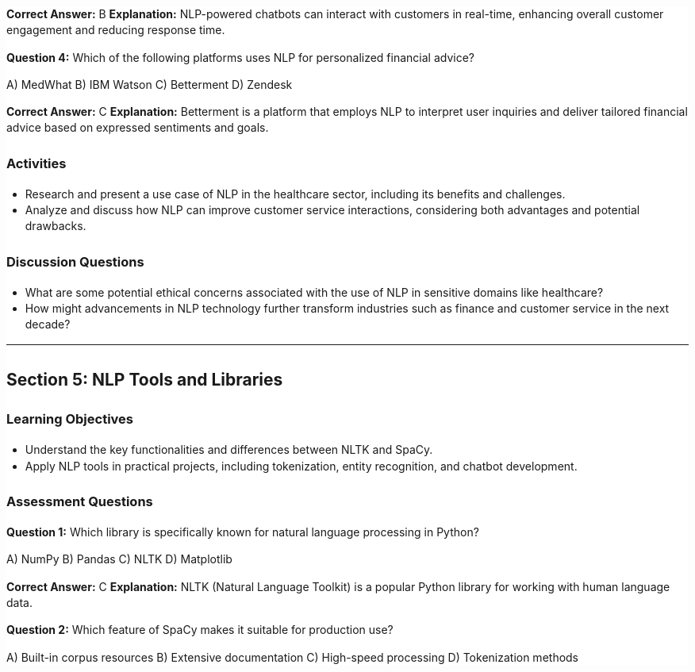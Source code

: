 **Correct Answer:** B
**Explanation:** NLP-powered chatbots can interact with customers in real-time, enhancing overall customer engagement and reducing response time.

**Question 4:** Which of the following platforms uses NLP for personalized financial advice?

  A) MedWhat
  B) IBM Watson
  C) Betterment
  D) Zendesk

**Correct Answer:** C
**Explanation:** Betterment is a platform that employs NLP to interpret user inquiries and deliver tailored financial advice based on expressed sentiments and goals.

### Activities
- Research and present a use case of NLP in the healthcare sector, including its benefits and challenges.
- Analyze and discuss how NLP can improve customer service interactions, considering both advantages and potential drawbacks.

### Discussion Questions
- What are some potential ethical concerns associated with the use of NLP in sensitive domains like healthcare?
- How might advancements in NLP technology further transform industries such as finance and customer service in the next decade?

---

## Section 5: NLP Tools and Libraries

### Learning Objectives
- Understand the key functionalities and differences between NLTK and SpaCy.
- Apply NLP tools in practical projects, including tokenization, entity recognition, and chatbot development.

### Assessment Questions

**Question 1:** Which library is specifically known for natural language processing in Python?

  A) NumPy
  B) Pandas
  C) NLTK
  D) Matplotlib

**Correct Answer:** C
**Explanation:** NLTK (Natural Language Toolkit) is a popular Python library for working with human language data.

**Question 2:** Which feature of SpaCy makes it suitable for production use?

  A) Built-in corpus resources
  B) Extensive documentation
  C) High-speed processing
  D) Tokenization methods
